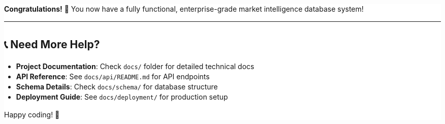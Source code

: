 **Congratulations!** 🎉 You now have a fully functional, enterprise-grade market intelligence database system!

---

## 📞 Need More Help?

- **Project Documentation**: Check `docs/` folder for detailed technical docs
- **API Reference**: See `docs/api/README.md` for API endpoints
- **Schema Details**: Check `docs/schema/` for database structure
- **Deployment Guide**: See `docs/deployment/` for production setup

Happy coding! 🚀
